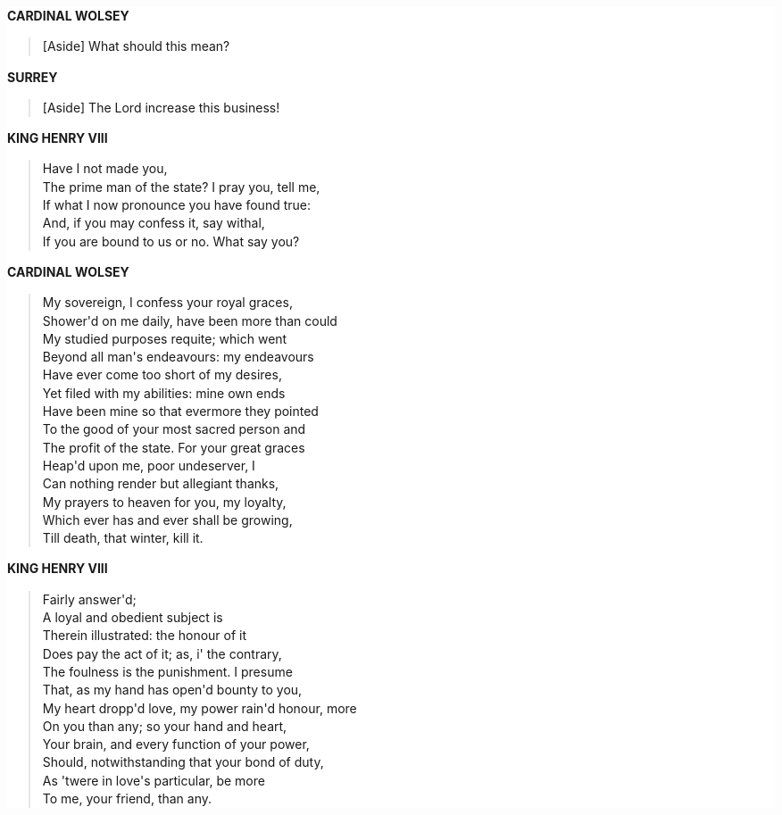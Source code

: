 <A NAME=speech58><b>CARDINAL WOLSEY</b></a>
<blockquote>
<A NAME=204>[Aside]             What should this mean?</A><br>
</blockquote>

<A NAME=speech59><b>SURREY</b></a>
<blockquote>
<A NAME=205>[Aside]  The Lord increase this business!</A><br>
</blockquote>

<A NAME=speech60><b>KING HENRY VIII</b></a>
<blockquote>
<A NAME=206>Have I not made you,</A><br>
<A NAME=207>The prime man of the state? I pray you, tell me,</A><br>
<A NAME=208>If what I now pronounce you have found true:</A><br>
<A NAME=209>And, if you may confess it, say withal,</A><br>
<A NAME=210>If you are bound to us or no. What say you?</A><br>
</blockquote>

<A NAME=speech61><b>CARDINAL WOLSEY</b></a>
<blockquote>
<A NAME=211>My sovereign, I confess your royal graces,</A><br>
<A NAME=212>Shower'd on me daily, have been more than could</A><br>
<A NAME=213>My studied purposes requite; which went</A><br>
<A NAME=214>Beyond all man's endeavours: my endeavours</A><br>
<A NAME=215>Have ever come too short of my desires,</A><br>
<A NAME=216>Yet filed with my abilities: mine own ends</A><br>
<A NAME=217>Have been mine so that evermore they pointed</A><br>
<A NAME=218>To the good of your most sacred person and</A><br>
<A NAME=219>The profit of the state. For your great graces</A><br>
<A NAME=220>Heap'd upon me, poor undeserver, I</A><br>
<A NAME=221>Can nothing render but allegiant thanks,</A><br>
<A NAME=222>My prayers to heaven for you, my loyalty,</A><br>
<A NAME=223>Which ever has and ever shall be growing,</A><br>
<A NAME=224>Till death, that winter, kill it.</A><br>
</blockquote>

<A NAME=speech62><b>KING HENRY VIII</b></a>
<blockquote>
<A NAME=225>Fairly answer'd;</A><br>
<A NAME=226>A loyal and obedient subject is</A><br>
<A NAME=227>Therein illustrated: the honour of it</A><br>
<A NAME=228>Does pay the act of it; as, i' the contrary,</A><br>
<A NAME=229>The foulness is the punishment. I presume</A><br>
<A NAME=230>That, as my hand has open'd bounty to you,</A><br>
<A NAME=231>My heart dropp'd love, my power rain'd honour, more</A><br>
<A NAME=232>On you than any; so your hand and heart,</A><br>
<A NAME=233>Your brain, and every function of your power,</A><br>
<A NAME=234>Should, notwithstanding that your bond of duty,</A><br>
<A NAME=235>As 'twere in love's particular, be more</A><br>
<A NAME=236>To me, your friend, than any.</A><br>
</blockquote>
